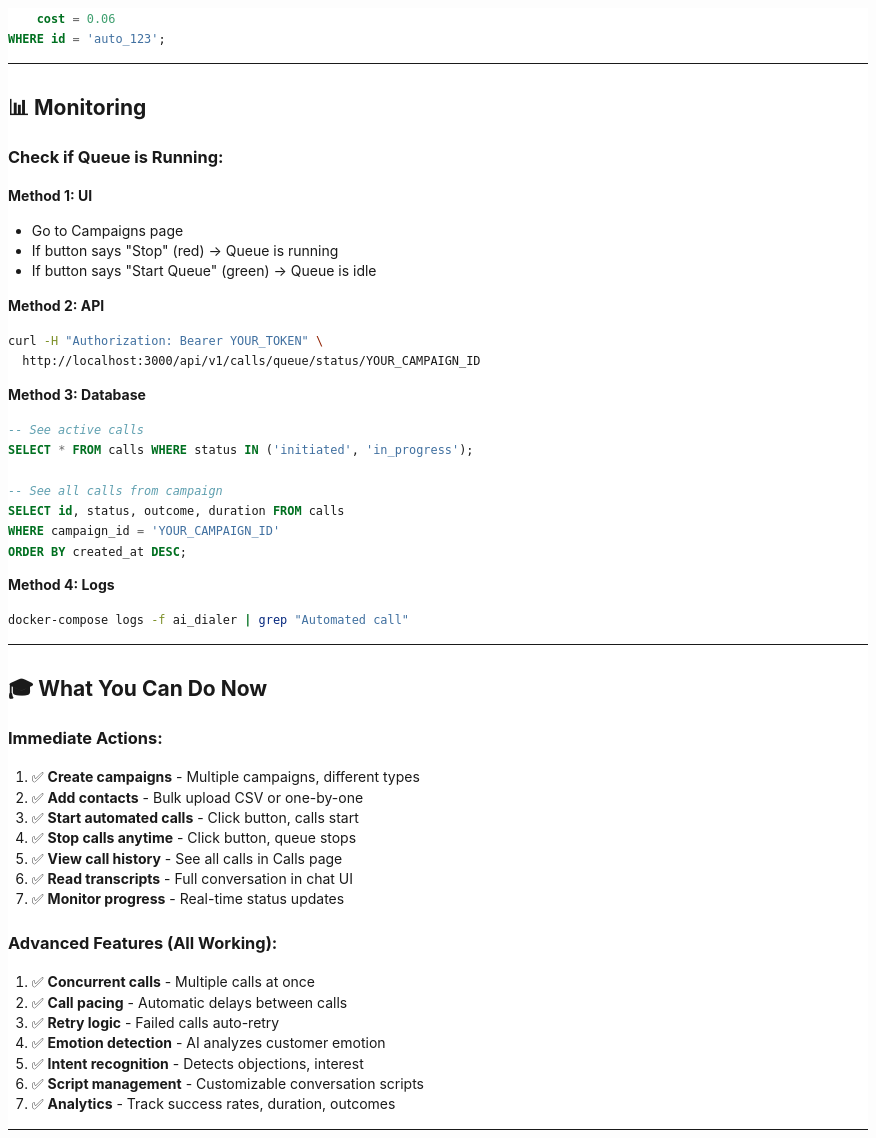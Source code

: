 ```sql
    cost = 0.06
WHERE id = 'auto_123';
```

---

## 📊 Monitoring

### Check if Queue is Running:

**Method 1: UI**
- Go to Campaigns page
- If button says "Stop" (red) → Queue is running
- If button says "Start Queue" (green) → Queue is idle

**Method 2: API**
```bash
curl -H "Authorization: Bearer YOUR_TOKEN" \
  http://localhost:3000/api/v1/calls/queue/status/YOUR_CAMPAIGN_ID
```

**Method 3: Database**
```sql
-- See active calls
SELECT * FROM calls WHERE status IN ('initiated', 'in_progress');

-- See all calls from campaign
SELECT id, status, outcome, duration FROM calls
WHERE campaign_id = 'YOUR_CAMPAIGN_ID'
ORDER BY created_at DESC;
```

**Method 4: Logs**
```bash
docker-compose logs -f ai_dialer | grep "Automated call"
```

---

## 🎓 What You Can Do Now

### Immediate Actions:
1. ✅ **Create campaigns** - Multiple campaigns, different types
2. ✅ **Add contacts** - Bulk upload CSV or one-by-one
3. ✅ **Start automated calls** - Click button, calls start
4. ✅ **Stop calls anytime** - Click button, queue stops
5. ✅ **View call history** - See all calls in Calls page
6. ✅ **Read transcripts** - Full conversation in chat UI
7. ✅ **Monitor progress** - Real-time status updates

### Advanced Features (All Working):
1. ✅ **Concurrent calls** - Multiple calls at once
2. ✅ **Call pacing** - Automatic delays between calls
3. ✅ **Retry logic** - Failed calls auto-retry
4. ✅ **Emotion detection** - AI analyzes customer emotion
5. ✅ **Intent recognition** - Detects objections, interest
6. ✅ **Script management** - Customizable conversation scripts
7. ✅ **Analytics** - Track success rates, duration, outcomes

---
